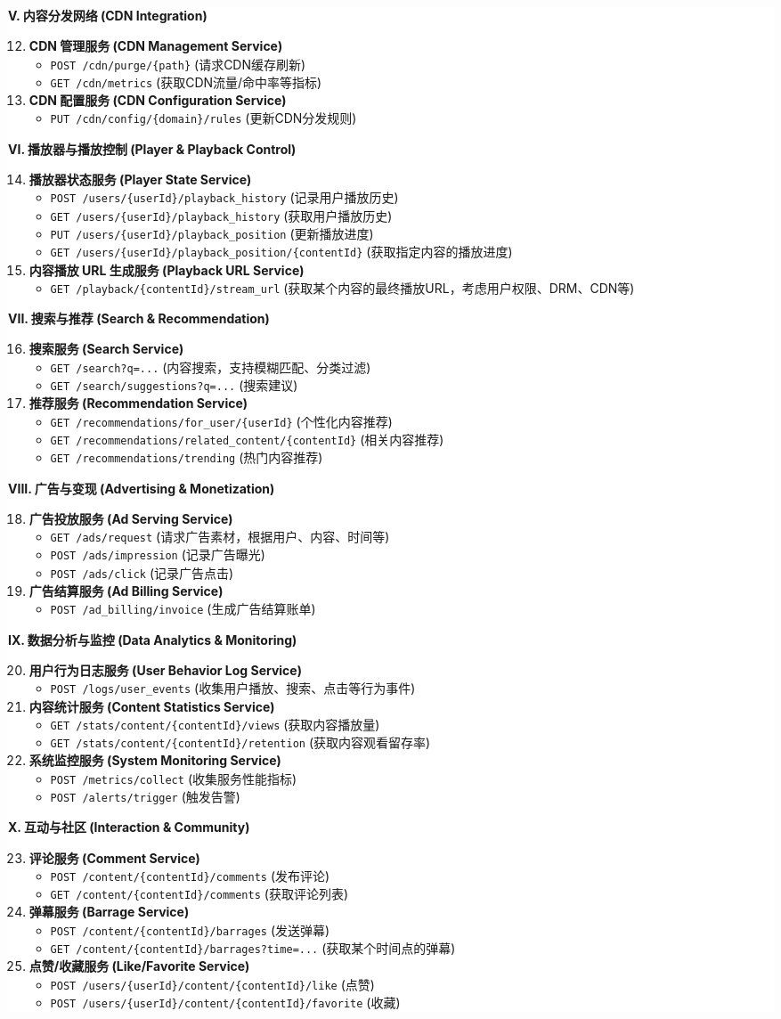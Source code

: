 **V. 内容分发网络 (CDN Integration)**

12. **CDN 管理服务 (CDN Management Service)**
    - `POST /cdn/purge/{path}` (请求CDN缓存刷新)
    - `GET /cdn/metrics` (获取CDN流量/命中率等指标)
13. **CDN 配置服务 (CDN Configuration Service)**
    - `PUT /cdn/config/{domain}/rules` (更新CDN分发规则)

**VI. 播放器与播放控制 (Player & Playback Control)**

14. **播放器状态服务 (Player State Service)**
    - `POST /users/{userId}/playback_history` (记录用户播放历史)
    - `GET /users/{userId}/playback_history` (获取用户播放历史)
    - `PUT /users/{userId}/playback_position` (更新播放进度)
    - `GET /users/{userId}/playback_position/{contentId}` (获取指定内容的播放进度)
15. **内容播放 URL 生成服务 (Playback URL Service)**
    - `GET /playback/{contentId}/stream_url` (获取某个内容的最终播放URL，考虑用户权限、DRM、CDN等)

**VII. 搜索与推荐 (Search & Recommendation)**

16. **搜索服务 (Search Service)**
    - `GET /search?q=...` (内容搜索，支持模糊匹配、分类过滤)
    - `GET /search/suggestions?q=...` (搜索建议)
17. **推荐服务 (Recommendation Service)**
    - `GET /recommendations/for_user/{userId}` (个性化内容推荐)
    - `GET /recommendations/related_content/{contentId}` (相关内容推荐)
    - `GET /recommendations/trending` (热门内容推荐)

**VIII. 广告与变现 (Advertising & Monetization)**

18. **广告投放服务 (Ad Serving Service)**
    - `GET /ads/request` (请求广告素材，根据用户、内容、时间等)
    - `POST /ads/impression` (记录广告曝光)
    - `POST /ads/click` (记录广告点击)
19. **广告结算服务 (Ad Billing Service)**
    - `POST /ad_billing/invoice` (生成广告结算账单)

**IX. 数据分析与监控 (Data Analytics & Monitoring)**

20. **用户行为日志服务 (User Behavior Log Service)**
    - `POST /logs/user_events` (收集用户播放、搜索、点击等行为事件)
21. **内容统计服务 (Content Statistics Service)**
    - `GET /stats/content/{contentId}/views` (获取内容播放量)
    - `GET /stats/content/{contentId}/retention` (获取内容观看留存率)
22. **系统监控服务 (System Monitoring Service)**
    - `POST /metrics/collect` (收集服务性能指标)
    - `POST /alerts/trigger` (触发告警)

**X. 互动与社区 (Interaction & Community)**

23. **评论服务 (Comment Service)**
    - `POST /content/{contentId}/comments` (发布评论)
    - `GET /content/{contentId}/comments` (获取评论列表)
24. **弹幕服务 (Barrage Service)**
    - `POST /content/{contentId}/barrages` (发送弹幕)
    - `GET /content/{contentId}/barrages?time=...` (获取某个时间点的弹幕)
25. **点赞/收藏服务 (Like/Favorite Service)**
    - `POST /users/{userId}/content/{contentId}/like` (点赞)
    - `POST /users/{userId}/content/{contentId}/favorite` (收藏)
